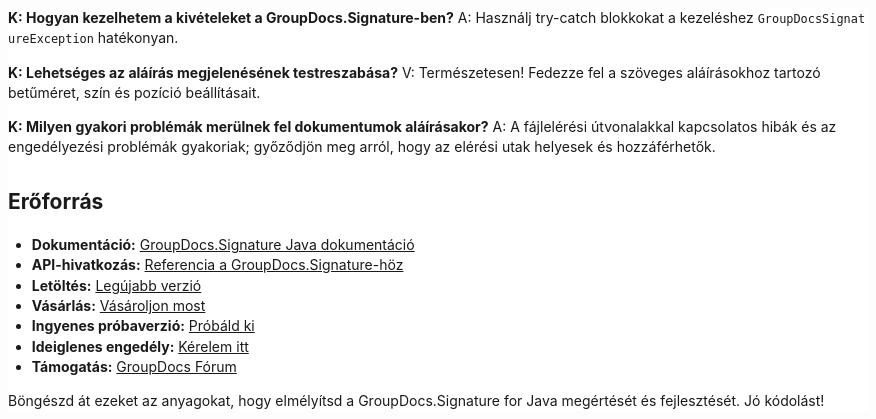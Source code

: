**K: Hogyan kezelhetem a kivételeket a GroupDocs.Signature-ben?**
A: Használj try-catch blokkokat a kezeléshez `GroupDocsSignatureException` hatékonyan.

**K: Lehetséges az aláírás megjelenésének testreszabása?**
V: Természetesen! Fedezze fel a szöveges aláírásokhoz tartozó betűméret, szín és pozíció beállításait.

**K: Milyen gyakori problémák merülnek fel dokumentumok aláírásakor?**
A: A fájlelérési útvonalakkal kapcsolatos hibák és az engedélyezési problémák gyakoriak; győződjön meg arról, hogy az elérési utak helyesek és hozzáférhetők.

## Erőforrás
- **Dokumentáció:** [GroupDocs.Signature Java dokumentáció](https://docs.groupdocs.com/signature/java/)
- **API-hivatkozás:** [Referencia a GroupDocs.Signature-höz](https://reference.groupdocs.com/signature/java/)
- **Letöltés:** [Legújabb verzió](https://releases.groupdocs.com/signature/java/)
- **Vásárlás:** [Vásároljon most](https://purchase.groupdocs.com/buy)
- **Ingyenes próbaverzió:** [Próbáld ki](https://releases.groupdocs.com/signature/java/)
- **Ideiglenes engedély:** [Kérelem itt](https://purchase.groupdocs.com/temporary-license/)
- **Támogatás:** [GroupDocs Fórum](https://forum.groupdocs.com/c/signature/)

Böngészd át ezeket az anyagokat, hogy elmélyítsd a GroupDocs.Signature for Java megértését és fejlesztését. Jó kódolást!